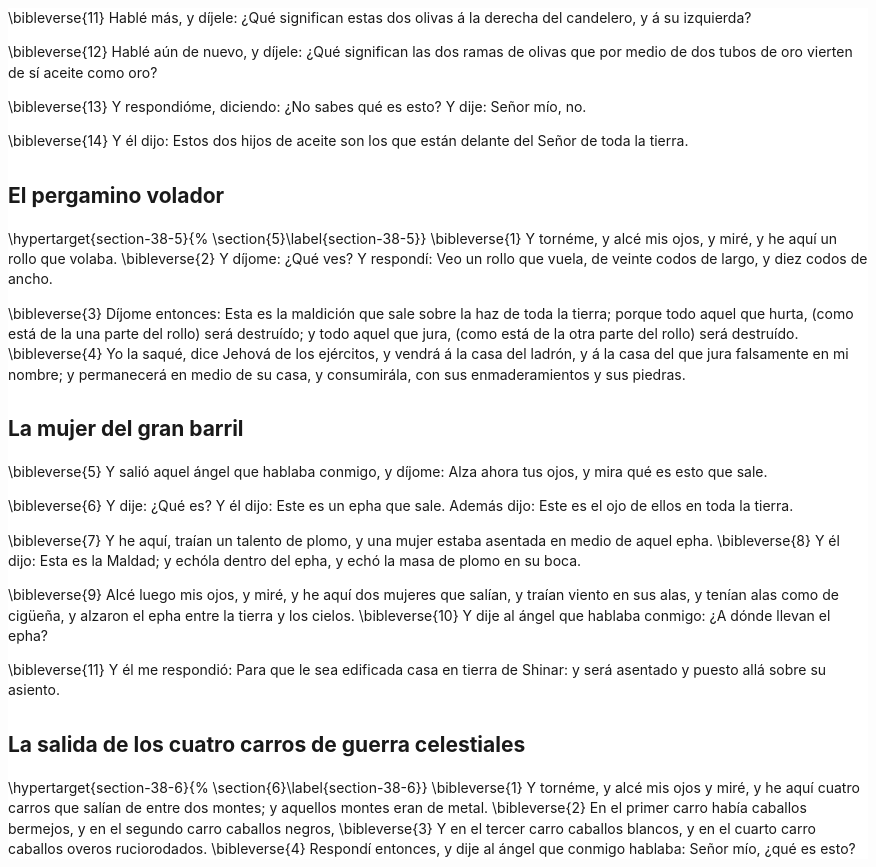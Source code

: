  
\bibleverse{11} Hablé más, y díjele: ¿Qué significan estas dos olivas á la derecha del candelero, y á su izquierda?

 
\bibleverse{12} Hablé aún de nuevo, y díjele: ¿Qué significan las dos ramas de olivas que por medio de dos tubos de oro vierten de sí aceite como oro?

 
\bibleverse{13} Y respondióme, diciendo: ¿No sabes qué es esto? Y dije: Señor mío, no.

 
\bibleverse{14} Y él dijo: Estos dos hijos de aceite son los que están delante del Señor de toda la tierra. 

## El pergamino volador
\hypertarget{section-38-5}{%
\section{5}\label{section-38-5}}
\bibleverse{1} Y tornéme, y alcé mis ojos, y miré, y he aquí un rollo que volaba. 
\bibleverse{2} Y díjome: ¿Qué ves? Y respondí: Veo un rollo que vuela, de veinte codos de largo, y diez codos de ancho.

 
\bibleverse{3} Díjome entonces: Esta es la maldición que sale sobre la haz de toda la tierra; porque todo aquel que hurta, (como está de la una parte del rollo) será destruído; y todo aquel que jura, (como está de la otra parte del rollo) será destruído. 
\bibleverse{4} Yo la saqué, dice Jehová de los ejércitos, y vendrá á la casa del ladrón, y á la casa del que jura falsamente en mi nombre; y permanecerá en medio de su casa, y consumirála, con sus enmaderamientos y sus piedras.

## La mujer del gran barril
 
\bibleverse{5} Y salió aquel ángel que hablaba conmigo, y díjome: Alza ahora tus ojos, y mira qué es esto que sale.

 
\bibleverse{6} Y dije: ¿Qué es? Y él dijo: Este es un epha que sale. Además dijo: Este es el ojo de ellos en toda la tierra.

 
\bibleverse{7} Y he aquí, traían un talento de plomo, y una mujer estaba asentada en medio de aquel epha. 
\bibleverse{8} Y él dijo: Esta es la Maldad; y echóla dentro del epha, y echó la masa de plomo en su boca.

 
\bibleverse{9} Alcé luego mis ojos, y miré, y he aquí dos mujeres que salían, y traían viento en sus alas, y tenían alas como de cigüeña, y alzaron el epha entre la tierra y los cielos. 
\bibleverse{10} Y dije al ángel que hablaba conmigo: ¿A dónde llevan el epha?

 
\bibleverse{11} Y él me respondió: Para que le sea edificada casa en tierra de Shinar: y será asentado y puesto allá sobre su asiento. 

## La salida de los cuatro carros de guerra celestiales
\hypertarget{section-38-6}{%
\section{6}\label{section-38-6}}
\bibleverse{1} Y tornéme, y alcé mis ojos y miré, y he aquí cuatro carros que salían de entre dos montes; y aquellos montes eran de metal. 
\bibleverse{2} En el primer carro había caballos bermejos, y en el segundo carro caballos negros, 
\bibleverse{3} Y en el tercer carro caballos blancos, y en el cuarto carro caballos overos ruciorodados. 
\bibleverse{4} Respondí entonces, y dije al ángel que conmigo hablaba: Señor mío, ¿qué es esto?
